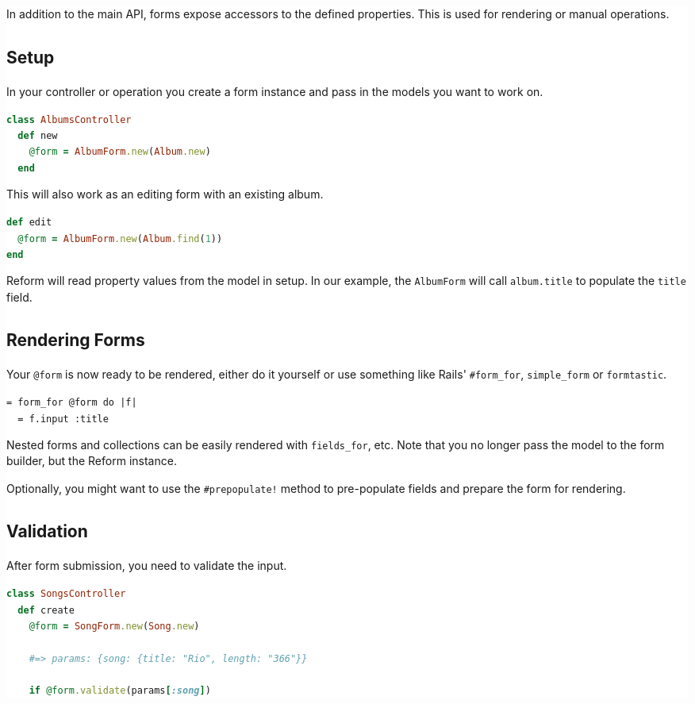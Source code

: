 In addition to the main API, forms expose accessors to the defined properties. This is used for rendering or manual operations.


## Setup

In your controller or operation you create a form instance and pass in the models you want to work on.

```ruby
class AlbumsController
  def new
    @form = AlbumForm.new(Album.new)
  end
```

This will also work as an editing form with an existing album.

```ruby
def edit
  @form = AlbumForm.new(Album.find(1))
end
```

Reform will read property values from the model in setup. In our example, the `AlbumForm` will call `album.title` to populate the `title` field.

## Rendering Forms

Your `@form` is now ready to be rendered, either do it yourself or use something like Rails' `#form_for`, `simple_form` or `formtastic`.

```haml
= form_for @form do |f|
  = f.input :title
```

Nested forms and collections can be easily rendered with `fields_for`, etc. Note that you no longer pass the model to the form builder, but the Reform instance.

Optionally, you might want to use the `#prepopulate!` method to pre-populate fields and prepare the form for rendering.


## Validation

After form submission, you need to validate the input.

```ruby
class SongsController
  def create
    @form = SongForm.new(Song.new)

    #=> params: {song: {title: "Rio", length: "366"}}

    if @form.validate(params[:song])
```
